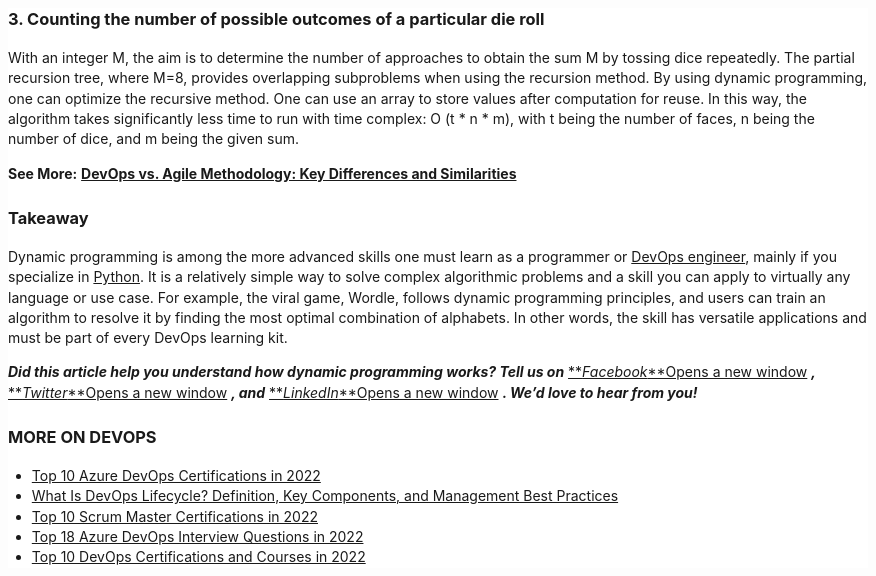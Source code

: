 ### 3. Counting the number of possible outcomes of a particular die roll 

With an integer M, the aim is to determine the number of approaches to obtain the sum M by tossing dice repeatedly. The partial recursion tree, where M=8, provides overlapping subproblems when using the recursion method. By using dynamic programming, one can optimize the recursive method. One can use an array to store values after computation for reuse. In this way, the algorithm takes significantly less time to run with time complex: O (t * n * m), with t being the number of faces, n being the number of dice, and m being the given sum.

**See More:** [**DevOps vs. Agile Methodology: Key Differences and Similarities**](https://www.spiceworks.com/tech/devops/articles/devops-vs-agile/) 

### Takeaway

Dynamic programming is among the more advanced skills one must learn as a programmer or [DevOps engineer](https://www.spiceworks.com/tech/devops/articles/devops-engineer/), mainly if you specialize in [Python](https://www.spiceworks.com/tech/artificial-intelligence/articles/top-python-machine-learning-libraries/). It is a relatively simple way to solve complex algorithmic problems and a skill you can apply to virtually any language or use case. For example, the viral game, Wordle, follows dynamic programming principles, and users can train an algorithm to resolve it by finding the most optimal combination of alphabets. In other words, the skill has versatile applications and must be part of every DevOps learning kit. 

**_Did this article help you understand how dynamic programming works? Tell us on_** [**_Facebook_**Opens a new window]( https://www.facebook.com/SpiceworksNews/ "Opens a new window") **_,_** [**_Twitter_**Opens a new window]( https://twitter.com/SpiceworksNews "Opens a new window") **_, and_** [**_LinkedIn_**Opens a new window]( https://www.linkedin.com/company/spiceworksdotcom/ "Opens a new window") **_. We’d love to hear from you!_** 

### **MORE ON DEVOPS**

*   [Top 10 Azure DevOps Certifications in 2022](https://www.spiceworks.com/tech/devops/articles/azure-devops-certifications/)
*   [What Is DevOps Lifecycle? Definition, Key Components, and Management Best Practices](https://www.spiceworks.com/tech/devops/articles/what-is-devops-lifecycle/)
*   [Top 10 Scrum Master Certifications in 2022](https://www.spiceworks.com/tech/devops/articles/scrum-master-certifications/)
*   [Top 18 Azure DevOps Interview Questions in 2022](https://www.spiceworks.com/tech/devops/articles/azure-devops-interview-questions/)
*   [Top 10 DevOps Certifications and Courses in 2022](https://www.spiceworks.com/tech/devops/articles/devops-certifications-and-courses/)